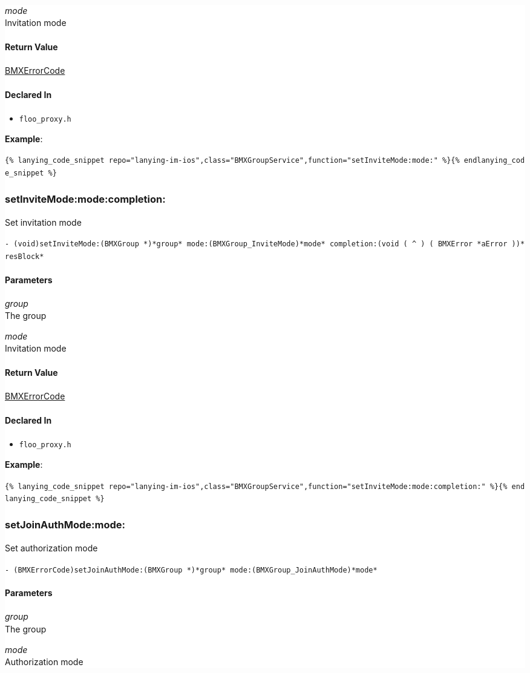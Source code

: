 *mode*  
    Invitation mode

#### Return Value
<a href="../Constants/BMXErrorCode.md">BMXErrorCode</a>

#### Declared In
* `floo_proxy.h`

<a name="//api/name/setInviteMode:mode:completion:" title="setInviteMode:mode:completion:"></a>
**Example**:
```
{% lanying_code_snippet repo="lanying-im-ios",class="BMXGroupService",function="setInviteMode:mode:" %}{% endlanying_code_snippet %}
```
### setInviteMode:mode:completion:

Set invitation mode

`- (void)setInviteMode:(BMXGroup *)*group* mode:(BMXGroup_InviteMode)*mode* completion:(void ( ^ ) ( BMXError *aError ))*resBlock*`

#### Parameters

*group*  
    The group

*mode*  
    Invitation mode

#### Return Value
<a href="../Constants/BMXErrorCode.md">BMXErrorCode</a>

#### Declared In
* `floo_proxy.h`

<a name="//api/name/setJoinAuthMode:mode:" title="setJoinAuthMode:mode:"></a>
**Example**:
```
{% lanying_code_snippet repo="lanying-im-ios",class="BMXGroupService",function="setInviteMode:mode:completion:" %}{% endlanying_code_snippet %}
```
### setJoinAuthMode:mode:

Set authorization mode

`- (BMXErrorCode)setJoinAuthMode:(BMXGroup *)*group* mode:(BMXGroup_JoinAuthMode)*mode*`

#### Parameters

*group*  
    The group

*mode*  
    Authorization mode

